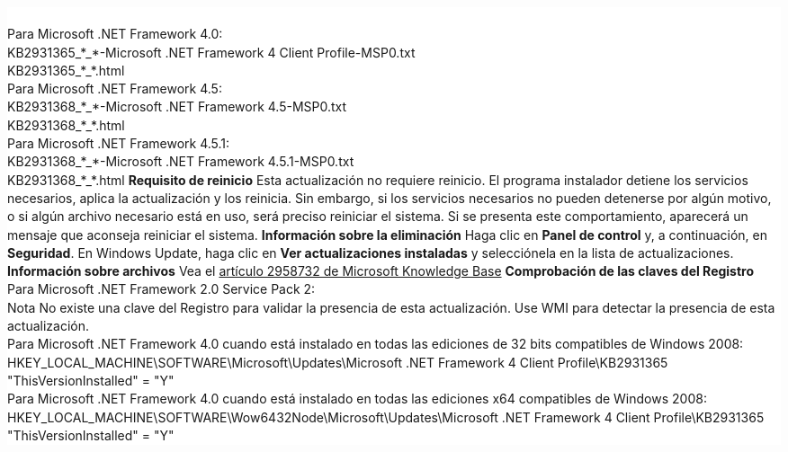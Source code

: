 <td style="border:1px solid black;"><br />
</td>
<td style="border:1px solid black;">Para Microsoft .NET Framework 4.0:<br />
KB2931365_*_*-Microsoft .NET Framework 4 Client Profile-MSP0.txt<br />
KB2931365_*_*.html</td>
</tr>
<tr class="even">
<td style="border:1px solid black;"><br />
</td>
<td style="border:1px solid black;">Para Microsoft .NET Framework 4.5:<br />
KB2931368_*_*-Microsoft .NET Framework 4.5-MSP0.txt<br />
KB2931368_*_*.html</td>
</tr>
<tr class="odd">
<td style="border:1px solid black;"><br />
</td>
<td style="border:1px solid black;">Para Microsoft .NET Framework 4.5.1:<br />
KB2931368_*_*-Microsoft .NET Framework 4.5.1-MSP0.txt<br />
KB2931368_*_*.html</td>
</tr>
<tr class="even">
<td style="border:1px solid black;"><strong>Requisito de reinicio</strong></td>
<td style="border:1px solid black;">Esta actualización no requiere reinicio. El programa instalador detiene los servicios necesarios, aplica la actualización y los reinicia. Sin embargo, si los servicios necesarios no pueden detenerse por algún motivo, o si algún archivo necesario está en uso, será preciso reiniciar el sistema. Si se presenta este comportamiento, aparecerá un mensaje que aconseja reiniciar el sistema.</td>
</tr>
<tr class="odd">
<td style="border:1px solid black;"><strong>Información sobre la eliminación</strong></td>
<td style="border:1px solid black;">Haga clic en <strong>Panel de control</strong> y, a continuación, en <strong>Seguridad</strong>. En Windows Update, haga clic en <strong>Ver actualizaciones instaladas</strong> y selecciónela en la lista de actualizaciones.</td>
</tr>
<tr class="even">
<td style="border:1px solid black;"><strong>Información sobre archivos</strong></td>
<td style="border:1px solid black;">Vea el <a href="http://support.microsoft.com/kb/2958732">artículo 2958732 de Microsoft Knowledge Base</a></td>
</tr>
<tr class="odd">
<td style="border:1px solid black;"><strong>Comprobación de las claves del Registro</strong></td>
<td style="border:1px solid black;">Para Microsoft .NET Framework 2.0 Service Pack 2:<br />
Nota No existe una clave del Registro para validar la presencia de esta actualización. Use WMI para detectar la presencia de esta actualización.</td>
</tr>
<tr class="even">
<td style="border:1px solid black;"><br />
</td>
<td style="border:1px solid black;">Para Microsoft .NET Framework 4.0 cuando está instalado en todas las ediciones de 32 bits compatibles de Windows 2008:<br />
HKEY_LOCAL_MACHINE\SOFTWARE\Microsoft\Updates\Microsoft .NET Framework 4 Client Profile\KB2931365<br />
&quot;ThisVersionInstalled&quot; = &quot;Y&quot;</td>
</tr>
<tr class="odd">
<td style="border:1px solid black;"><br />
</td>
<td style="border:1px solid black;">Para Microsoft .NET Framework 4.0 cuando está instalado en todas las ediciones x64 compatibles de Windows 2008:<br />
HKEY_LOCAL_MACHINE\SOFTWARE\Wow6432Node\Microsoft\Updates\Microsoft .NET Framework 4 Client Profile\KB2931365<br />
&quot;ThisVersionInstalled&quot; = &quot;Y&quot;</td>
</tr>
<tr class="even">